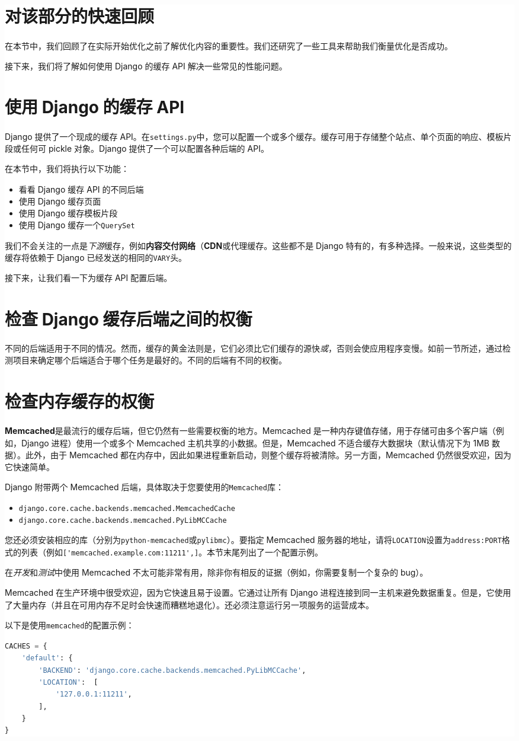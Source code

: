 # 对该部分的快速回顾

在本节中，我们回顾了在实际开始优化之前了解优化内容的重要性。我们还研究了一些工具来帮助我们衡量优化是否成功。

接下来，我们将了解如何使用 Django 的缓存 API 解决一些常见的性能问题。

# 使用 Django 的缓存 API

Django 提供了一个现成的缓存 API。在`settings.py`中，您可以配置一个或多个缓存。缓存可用于存储整个站点、单个页面的响应、模板片段或任何可 pickle 对象。Django 提供了一个可以配置各种后端的 API。

在本节中，我们将执行以下功能：

*   看看 Django 缓存 API 的不同后端
*   使用 Django 缓存页面
*   使用 Django 缓存模板片段
*   使用 Django 缓存一个`QuerySet`

我们不会关注的一点是*下游*缓存，例如**内容交付网络**（**CDN**或代理缓存。这些都不是 Django 特有的，有多种选择。一般来说，这些类型的缓存将依赖于 Django 已经发送的相同的`VARY`头。

接下来，让我们看一下为缓存 API 配置后端。

# 检查 Django 缓存后端之间的权衡

不同的后端适用于不同的情况。然而，缓存的黄金法则是，它们必须比它们缓存的源快*或*，否则会使应用程序变慢。如前一节所述，通过检测项目来确定哪个后端适合于哪个任务是最好的。不同的后端有不同的权衡。

# 检查内存缓存的权衡

**Memcached**是最流行的缓存后端，但它仍然有一些需要权衡的地方。Memcached 是一种内存键值存储，用于存储可由多个客户端（例如，Django 进程）使用一个或多个 Memcached 主机共享的小数据。但是，Memcached 不适合缓存大数据块（默认情况下为 1MB 数据）。此外，由于 Memcached 都在内存中，因此如果进程重新启动，则整个缓存将被清除。另一方面，Memcached 仍然很受欢迎，因为它快速简单。

Django 附带两个 Memcached 后端，具体取决于您要使用的`Memcached`库：

*   `django.core.cache.backends.memcached.MemcachedCache`
*   `django.core.cache.backends.memcached.PyLibMCCache`

您还必须安装相应的库（分别为`python-memcached`或`pylibmc`）。要指定 Memcached 服务器的地址，请将`LOCATION`设置为`address:PORT`格式的列表（例如`['memcached.example.com:11211',]`。本节末尾列出了一个配置示例。

在*开发*和*测试*中使用 Memcached 不太可能非常有用，除非你有相反的证据（例如，你需要复制一个复杂的 bug）。

Memcached 在生产环境中很受欢迎，因为它快速且易于设置。它通过让所有 Django 进程连接到同一主机来避免数据重复。但是，它使用了大量内存（并且在可用内存不足时会快速而糟糕地退化）。还必须注意运行另一项服务的运营成本。

以下是使用`memcached`的配置示例：

```py
CACHES = {
    'default': {
        'BACKEND': 'django.core.cache.backends.memcached.PyLibMCCache',
        'LOCATION':  [
            '127.0.0.1:11211',
        ],
    }
}
```
